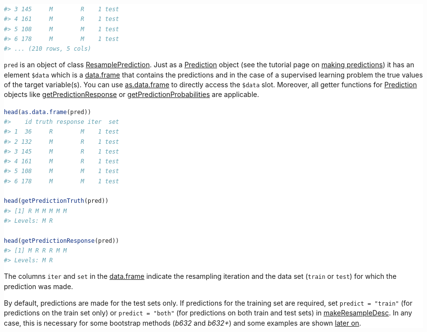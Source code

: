 ```r
#> 3 145     M        R    1 test
#> 4 161     M        R    1 test
#> 5 108     M        M    1 test
#> 6 178     M        M    1 test
#> ... (210 rows, 5 cols)
```

`pred` is an object of class [ResamplePrediction](http://www.rdocumentation.org/packages/mlr/functions/ResamplePrediction.html).
Just as a [Prediction](http://www.rdocumentation.org/packages/mlr/functions/Prediction.html) object (see the tutorial page on [making predictions](#predicting-outcomes-for-new-data))
it has an element `$data` which is a [data.frame](http://www.rdocumentation.org/packages/base/functions/data.frame.html) that contains the
predictions and in the case of a supervised learning problem the true values of the target
variable(s).
You can use [as.data.frame](http://www.rdocumentation.org/packages/mlr/functions/Prediction.html) to directly access the `$data` slot. Moreover, all getter
functions for [Prediction](http://www.rdocumentation.org/packages/mlr/functions/Prediction.html) objects like [getPredictionResponse](http://www.rdocumentation.org/packages/mlr/functions/getPredictionResponse.html) or
[getPredictionProbabilities](http://www.rdocumentation.org/packages/mlr/functions/getPredictionProbabilities.html) are applicable.


```r
head(as.data.frame(pred))
#>    id truth response iter  set
#> 1  36     R        M    1 test
#> 2 132     M        R    1 test
#> 3 145     M        R    1 test
#> 4 161     M        R    1 test
#> 5 108     M        M    1 test
#> 6 178     M        M    1 test

head(getPredictionTruth(pred))
#> [1] R M M M M M
#> Levels: M R

head(getPredictionResponse(pred))
#> [1] M R R R M M
#> Levels: M R
```

The columns `iter` and `set` in the [data.frame](http://www.rdocumentation.org/packages/base/functions/data.frame.html) indicate the
resampling iteration and the data set (`train` or `test`) for which the prediction was made.

By default, predictions are made for the test sets only.
If predictions for the training set are required, set `predict = "train"` (for predictions
on the train set only) or `predict = "both"` (for predictions on both train and test sets)
in [makeResampleDesc](http://www.rdocumentation.org/packages/mlr/functions/makeResampleDesc.html). In any case, this is necessary for some bootstrap methods
(*b632* and *b632+*) and some examples are shown [later on](resample#aggregating-performance-values).
